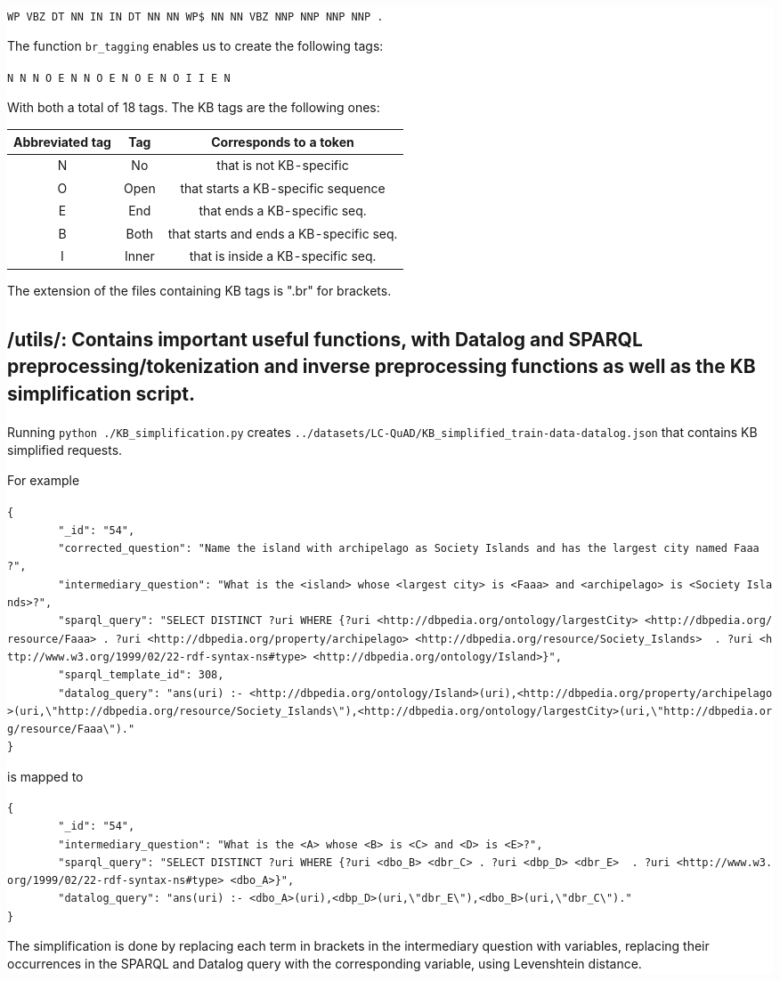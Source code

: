     WP VBZ DT NN IN IN DT NN NN WP$ NN NN VBZ NNP NNP NNP NNP .

The function `br_tagging` enables us to create the following tags:
    
    N N N O E N N O E N O E N O I I E N

With both a total of 18 tags. The KB tags are the following ones:

| Abbreviated tag | Tag  |         Corresponds to a token          |
|:----------------:|:-----:|:---------------------------------------:|
|        N         |  No   |         that is not KB-specific         |
|        O         | Open  |   that starts a KB-specific sequence    |
|        E         |  End  |      that ends a KB-specific seq.       |
|        B         | Both  | that starts and ends a KB-specific seq. |
|        I         | Inner |    that is inside a KB-specific seq.    |

The extension of the files containing KB tags is ".br" for brackets.


## /utils/: Contains important useful functions, with Datalog and SPARQL preprocessing/tokenization and inverse preprocessing functions as well as the KB simplification script.



Running `python ./KB_simplification.py` creates `../datasets/LC-QuAD/KB_simplified_train-data-datalog.json` that contains KB simplified requests.

For example 
```
{
        "_id": "54",
        "corrected_question": "Name the island with archipelago as Society Islands and has the largest city named Faaa ?",
        "intermediary_question": "What is the <island> whose <largest city> is <Faaa> and <archipelago> is <Society Islands>?",
        "sparql_query": "SELECT DISTINCT ?uri WHERE {?uri <http://dbpedia.org/ontology/largestCity> <http://dbpedia.org/resource/Faaa> . ?uri <http://dbpedia.org/property/archipelago> <http://dbpedia.org/resource/Society_Islands>  . ?uri <http://www.w3.org/1999/02/22-rdf-syntax-ns#type> <http://dbpedia.org/ontology/Island>}",
        "sparql_template_id": 308,
        "datalog_query": "ans(uri) :- <http://dbpedia.org/ontology/Island>(uri),<http://dbpedia.org/property/archipelago>(uri,\"http://dbpedia.org/resource/Society_Islands\"),<http://dbpedia.org/ontology/largestCity>(uri,\"http://dbpedia.org/resource/Faaa\")."
}
```
is mapped to
```
{
        "_id": "54",
        "intermediary_question": "What is the <A> whose <B> is <C> and <D> is <E>?",
        "sparql_query": "SELECT DISTINCT ?uri WHERE {?uri <dbo_B> <dbr_C> . ?uri <dbp_D> <dbr_E>  . ?uri <http://www.w3.org/1999/02/22-rdf-syntax-ns#type> <dbo_A>}",
        "datalog_query": "ans(uri) :- <dbo_A>(uri),<dbp_D>(uri,\"dbr_E\"),<dbo_B>(uri,\"dbr_C\")."
}
```
The simplification is done by replacing each term in brackets in the intermediary question with variables, replacing their occurrences in the SPARQL and Datalog query with the corresponding variable, using Levenshtein distance.
